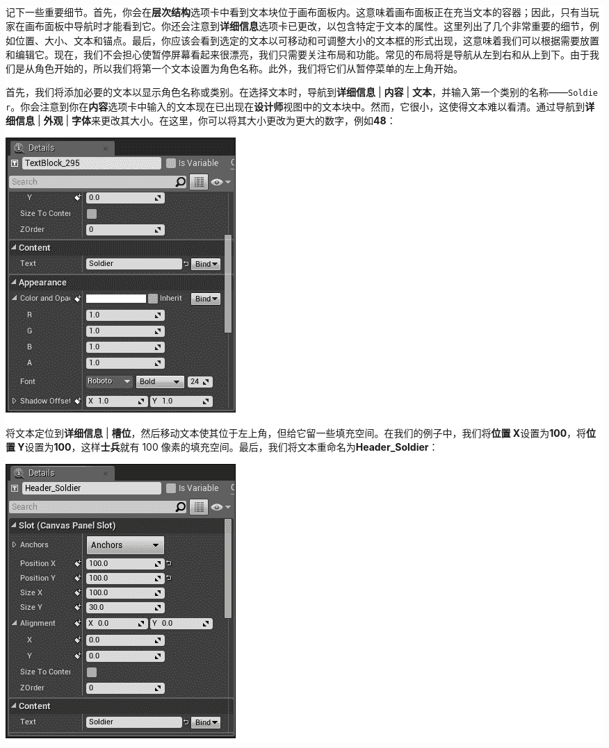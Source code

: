 记下一些重要细节。首先，你会在**层次结构**选项卡中看到文本块位于画布面板内。这意味着画布面板正在充当文本的容器；因此，只有当玩家在画布面板中导航时才能看到它。你还会注意到**详细信息**选项卡已更改，以包含特定于文本的属性。这里列出了几个非常重要的细节，例如位置、大小、文本和锚点。最后，你应该会看到选定的文本以可移动和可调整大小的文本框的形式出现，这意味着我们可以根据需要放置和编辑它。现在，我们不会担心使暂停屏幕看起来很漂亮，我们只需要关注布局和功能。常见的布局将是导航从左到右和从上到下。由于我们是从角色开始的，所以我们将第一个文本设置为角色名称。此外，我们将它们从暂停菜单的左上角开始。

首先，我们将添加必要的文本以显示角色名称或类别。在选择文本时，导航到**详细信息** | **内容** | **文本**，并输入第一个类别的名称——`Soldier`。你会注意到你在**内容**选项卡中输入的文本现在已出现在**设计师**视图中的文本块中。然而，它很小，这使得文本难以看清。通过导航到**详细信息** | **外观** | **字体**来更改其大小。在这里，你可以将其大小更改为更大的数字，例如**48**：

![UMG 文本](img/B04548_04_15.jpg)

将文本定位到**详细信息** | **槽位**，然后移动文本使其位于左上角，但给它留一些填充空间。在我们的例子中，我们将**位置 X**设置为**100**，将**位置 Y**设置为**100**，这样**士兵**就有 100 像素的填充空间。最后，我们将文本重命名为**Header_Soldier**：

![UMG 文本](img/B04548_04_17.jpg)
